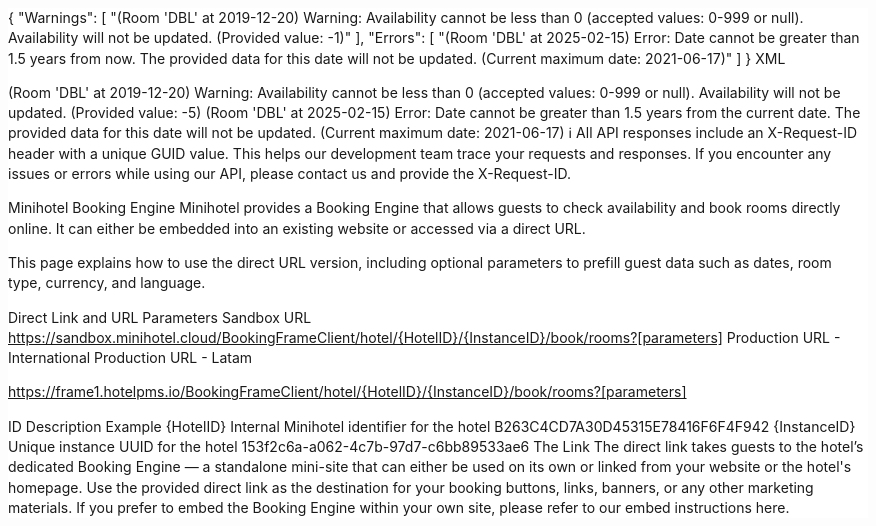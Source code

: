 {
    "Warnings": [
        "(Room 'DBL' at 2019-12-20) Warning: Availability cannot be less than 0 (accepted values: 0-999 or null). Availability will not be updated. (Provided value: -1)"
    ],
    "Errors": [
        "(Room 'DBL' at 2025-02-15) Error: Date cannot be greater than 1.5 years from now. The provided data for this date will not be updated. (Current maximum date: 2021-06-17)"
    ]
}
XML

<Response xmlns:xsi="http://www.w3.org/2001/XMLSchema-instance" xmlns:xsd="http://www.w3.org/2001/XMLSchema">
    <Warnings>
        <Warning>(Room 'DBL' at 2019-12-20) Warning: Availability cannot be less than 0 (accepted values: 0-999 or null). Availability will not be updated. (Provided value: -5)</Warning>
    </Warnings>
    <Error>
        <Error>(Room 'DBL' at 2025-02-15) Error: Date cannot be greater than 1.5 years from the current date. The provided data for this date will not be updated. (Current maximum date: 2021-06-17)</Error>
    </Error>
</Response>
ℹ️
All API responses include an X-Request-ID header with a unique GUID value. This helps our development team trace your requests and responses. If you encounter any issues or errors while using our API, please contact us and provide the X-Request-ID.


Minihotel Booking Engine
Minihotel provides a Booking Engine that allows guests to check availability and book rooms directly online. It can either be embedded into an existing website or accessed via a direct URL.

This page explains how to use the direct URL version, including optional parameters to prefill guest data such as dates, room type, currency, and language.

Direct Link and URL Parameters
Sandbox URL
https://sandbox.minihotel.cloud/BookingFrameClient/hotel/{HotelID}/{InstanceID}/book/rooms?[parameters]
Production URL - International
Production URL - Latam

https://frame1.hotelpms.io/BookingFrameClient/hotel/{HotelID}/{InstanceID}/book/rooms?[parameters]

ID	Description	Example
{HotelID}	Internal Minihotel identifier for the hotel	B263C4CD7A30D45315E78416F6F4F942
{InstanceID}	Unique instance UUID for the hotel	153f2c6a-a062-4c7b-97d7-c6bb89533ae6
The Link
The direct link takes guests to the hotel’s dedicated Booking Engine — a standalone mini-site that can either be used on its own or linked from your website or the hotel's homepage. Use the provided direct link as the destination for your booking buttons, links, banners, or any other marketing materials. If you prefer to embed the Booking Engine within your own site, please refer to our embed instructions here.

